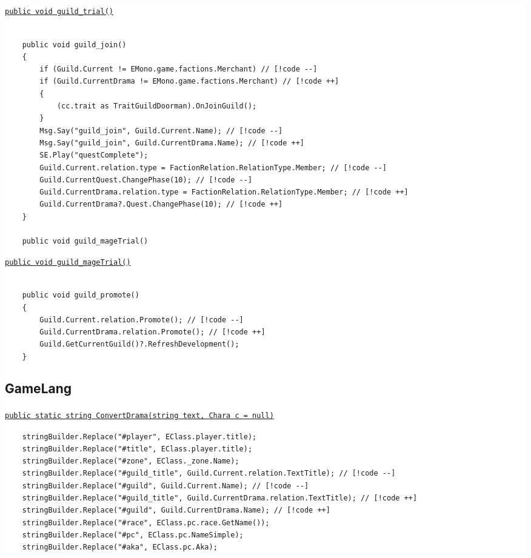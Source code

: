 [`public void guild_trial()`](https://github.com/Elin-Modding-Resources/Elin-Decompiled/blob/e37e4b13a82800ed58152cd33304f0a5677f8d4e/Elin/DramaOutcome.cs#L395-L408)
```cs:line-numbers=395

	public void guild_join()
	{
		if (Guild.Current != EMono.game.factions.Merchant) // [!code --]
		if (Guild.CurrentDrama != EMono.game.factions.Merchant) // [!code ++]
		{
			(cc.trait as TraitGuildDoorman).OnJoinGuild();
		}
		Msg.Say("guild_join", Guild.Current.Name); // [!code --]
		Msg.Say("guild_join", Guild.CurrentDrama.Name); // [!code ++]
		SE.Play("questComplete");
		Guild.Current.relation.type = FactionRelation.RelationType.Member; // [!code --]
		Guild.CurrentQuest.ChangePhase(10); // [!code --]
		Guild.CurrentDrama.relation.type = FactionRelation.RelationType.Member; // [!code ++]
		Guild.CurrentDrama?.Quest.ChangePhase(10); // [!code ++]
	}

	public void guild_mageTrial()
```

[`public void guild_mageTrial()`](https://github.com/Elin-Modding-Resources/Elin-Decompiled/blob/e37e4b13a82800ed58152cd33304f0a5677f8d4e/Elin/DramaOutcome.cs#L413-L419)
```cs:line-numbers=413

	public void guild_promote()
	{
		Guild.Current.relation.Promote(); // [!code --]
		Guild.CurrentDrama.relation.Promote(); // [!code ++]
		Guild.GetCurrentGuild()?.RefreshDevelopment();
	}

```

## GameLang

[`public static string ConvertDrama(string text, Chara c = null)`](https://github.com/Elin-Modding-Resources/Elin-Decompiled/blob/e37e4b13a82800ed58152cd33304f0a5677f8d4e/Elin/GameLang.cs#L88-L95)
```cs:line-numbers=88
	stringBuilder.Replace("#player", EClass.player.title);
	stringBuilder.Replace("#title", EClass.player.title);
	stringBuilder.Replace("#zone", EClass._zone.Name);
	stringBuilder.Replace("#guild_title", Guild.Current.relation.TextTitle); // [!code --]
	stringBuilder.Replace("#guild", Guild.Current.Name); // [!code --]
	stringBuilder.Replace("#guild_title", Guild.CurrentDrama.relation.TextTitle); // [!code ++]
	stringBuilder.Replace("#guild", Guild.CurrentDrama.Name); // [!code ++]
	stringBuilder.Replace("#race", EClass.pc.race.GetName());
	stringBuilder.Replace("#pc", EClass.pc.NameSimple);
	stringBuilder.Replace("#aka", EClass.pc.Aka);
```
